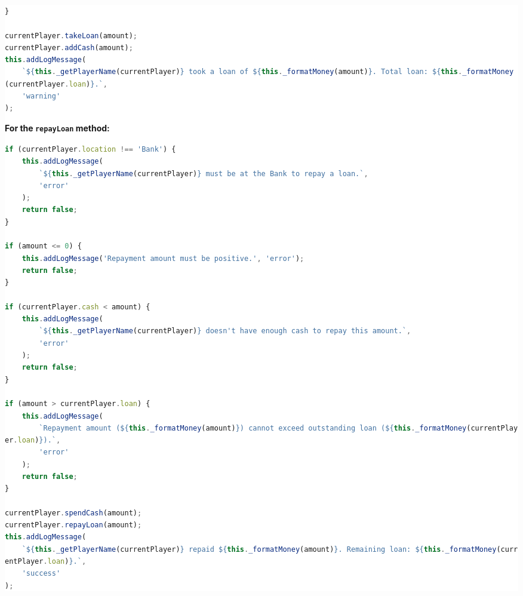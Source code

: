 ```javascript
}

currentPlayer.takeLoan(amount);
currentPlayer.addCash(amount);
this.addLogMessage(
    `${this._getPlayerName(currentPlayer)} took a loan of ${this._formatMoney(amount)}. Total loan: ${this._formatMoney(currentPlayer.loan)}.`,
    'warning'
);
```

**For the `repayLoan` method:**
```javascript
if (currentPlayer.location !== 'Bank') {
    this.addLogMessage(
        `${this._getPlayerName(currentPlayer)} must be at the Bank to repay a loan.`,
        'error'
    );
    return false;
}

if (amount <= 0) {
    this.addLogMessage('Repayment amount must be positive.', 'error');
    return false;
}

if (currentPlayer.cash < amount) {
    this.addLogMessage(
        `${this._getPlayerName(currentPlayer)} doesn't have enough cash to repay this amount.`,
        'error'
    );
    return false;
}

if (amount > currentPlayer.loan) {
    this.addLogMessage(
        `Repayment amount (${this._formatMoney(amount)}) cannot exceed outstanding loan (${this._formatMoney(currentPlayer.loan)}).`,
        'error'
    );
    return false;
}

currentPlayer.spendCash(amount);
currentPlayer.repayLoan(amount);
this.addLogMessage(
    `${this._getPlayerName(currentPlayer)} repaid ${this._formatMoney(amount)}. Remaining loan: ${this._formatMoney(currentPlayer.loan)}.`,
    'success'
);
```
